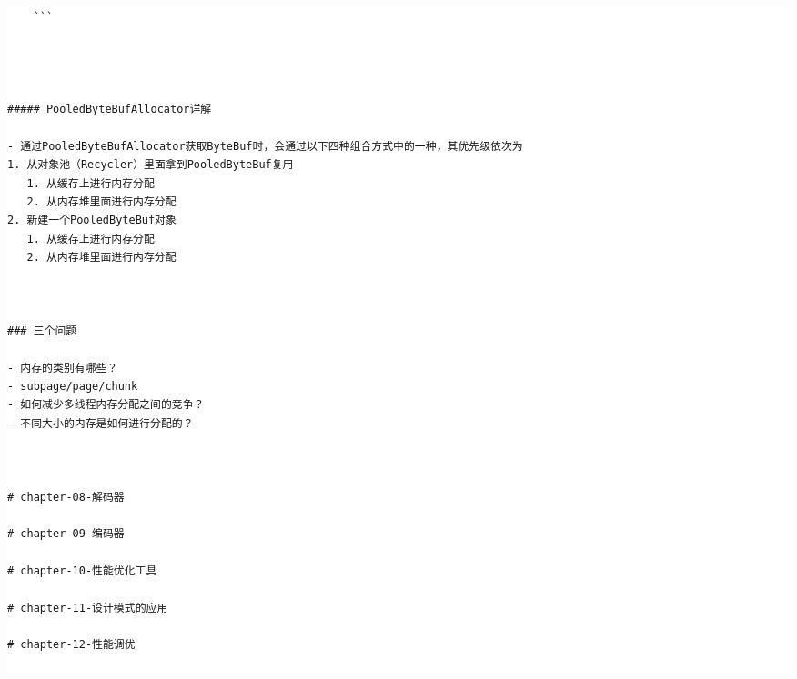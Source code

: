   ```
      ```




##### PooledByteBufAllocator详解

- 通过PooledByteBufAllocator获取ByteBuf时，会通过以下四种组合方式中的一种，其优先级依次为
  1. 从对象池（Recycler）里面拿到PooledByteBuf复用
     1. 从缓存上进行内存分配
     2. 从内存堆里面进行内存分配
  2. 新建一个PooledByteBuf对象
     1. 从缓存上进行内存分配
     2. 从内存堆里面进行内存分配



### 三个问题

- 内存的类别有哪些？
  - subpage/page/chunk
- 如何减少多线程内存分配之间的竞争？
- 不同大小的内存是如何进行分配的？



# chapter-08-解码器

# chapter-09-编码器

# chapter-10-性能优化工具

# chapter-11-设计模式的应用

# chapter-12-性能调优

